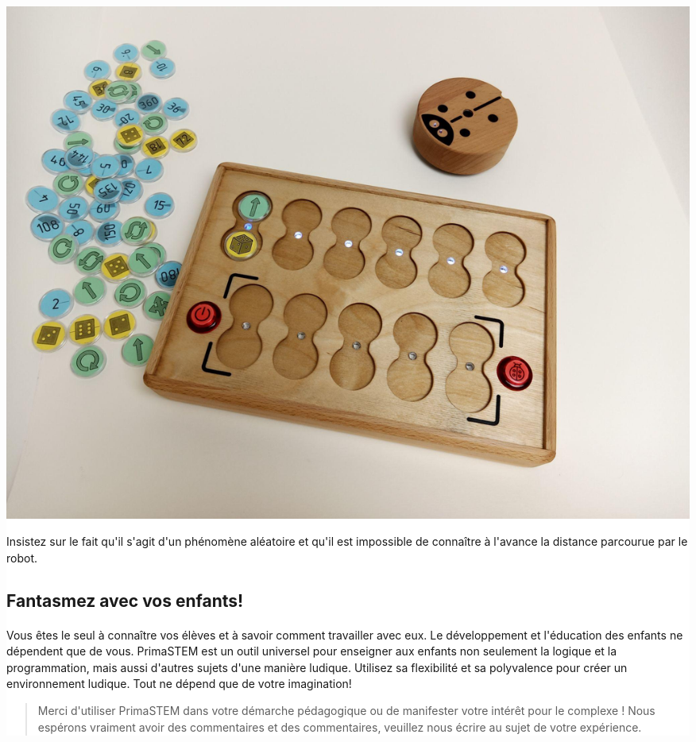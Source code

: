 ![Enter image alt description](images/KK3_Image_16.jpeg)

Insistez sur le fait qu'il s'agit d'un phénomène aléatoire et qu'il est impossible de connaître à l'avance la distance parcourue par le robot.

## Fantasmez avec vos enfants!

Vous êtes le seul à connaître vos élèves et à savoir comment travailler avec eux. Le développement et l'éducation des enfants ne dépendent que de vous. PrimaSTEM est un outil universel pour enseigner aux enfants non seulement la logique et la programmation, mais aussi d'autres sujets d'une manière ludique. Utilisez sa flexibilité et sa polyvalence pour créer un environnement ludique. Tout ne dépend que de votre imagination!

> Merci d'utiliser PrimaSTEM dans votre démarche pédagogique ou de manifester votre intérêt pour le complexe !
Nous espérons vraiment avoir des commentaires et des commentaires, veuillez nous écrire au sujet de votre expérience.
